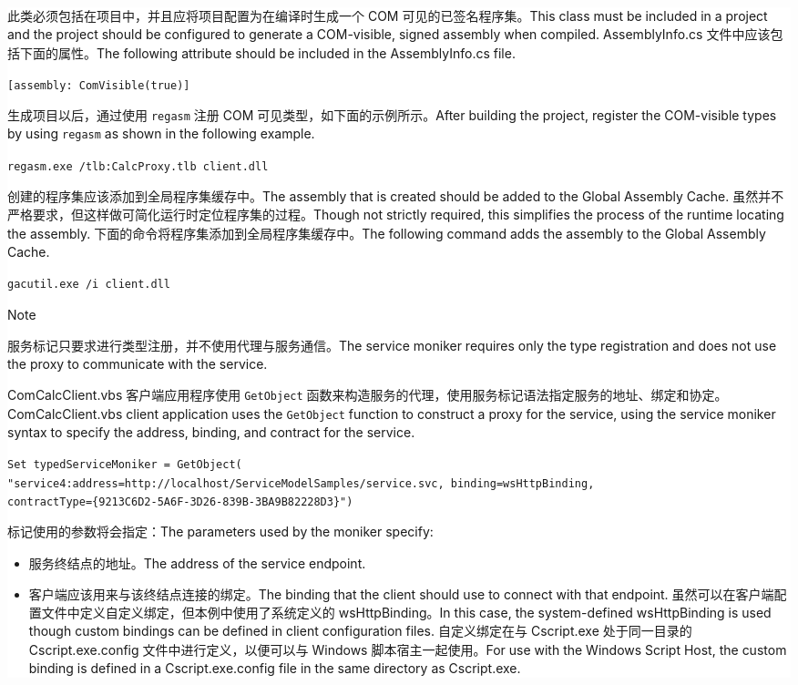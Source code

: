  <span data-ttu-id="3a707-121">此类必须包括在项目中，并且应将项目配置为在编译时生成一个 COM 可见的已签名程序集。</span><span class="sxs-lookup"><span data-stu-id="3a707-121">This class must be included in a project and the project should be configured to generate a COM-visible, signed assembly when compiled.</span></span> <span data-ttu-id="3a707-122">AssemblyInfo.cs 文件中应该包括下面的属性。</span><span class="sxs-lookup"><span data-stu-id="3a707-122">The following attribute should be included in the AssemblyInfo.cs file.</span></span>  
  
```  
[assembly: ComVisible(true)]  
```  
  
 <span data-ttu-id="3a707-123">生成项目以后，通过使用 `regasm` 注册 COM 可见类型，如下面的示例所示。</span><span class="sxs-lookup"><span data-stu-id="3a707-123">After building the project, register the COM-visible types by using `regasm` as shown in the following example.</span></span>  
  
```  
regasm.exe /tlb:CalcProxy.tlb client.dll  
```  
  
 <span data-ttu-id="3a707-124">创建的程序集应该添加到全局程序集缓存中。</span><span class="sxs-lookup"><span data-stu-id="3a707-124">The assembly that is created should be added to the Global Assembly Cache.</span></span> <span data-ttu-id="3a707-125">虽然并不严格要求，但这样做可简化运行时定位程序集的过程。</span><span class="sxs-lookup"><span data-stu-id="3a707-125">Though not strictly required, this simplifies the process of the runtime locating the assembly.</span></span> <span data-ttu-id="3a707-126">下面的命令将程序集添加到全局程序集缓存中。</span><span class="sxs-lookup"><span data-stu-id="3a707-126">The following command adds the assembly to the Global Assembly Cache.</span></span>  
  
```  
gacutil.exe /i client.dll  
```  
  
> [!NOTE]
>  <span data-ttu-id="3a707-127">服务标记只要求进行类型注册，并不使用代理与服务通信。</span><span class="sxs-lookup"><span data-stu-id="3a707-127">The service moniker requires only the type registration and does not use the proxy to communicate with the service.</span></span>  
  
 <span data-ttu-id="3a707-128">ComCalcClient.vbs 客户端应用程序使用 `GetObject` 函数来构造服务的代理，使用服务标记语法指定服务的地址、绑定和协定。</span><span class="sxs-lookup"><span data-stu-id="3a707-128">ComCalcClient.vbs client application uses the `GetObject` function to construct a proxy for the service, using the service moniker syntax to specify the address, binding, and contract for the service.</span></span>  
  
```  
Set typedServiceMoniker = GetObject(  
"service4:address=http://localhost/ServiceModelSamples/service.svc, binding=wsHttpBinding,   
contractType={9213C6D2-5A6F-3D26-839B-3BA9B82228D3}")  
```  
  
 <span data-ttu-id="3a707-129">标记使用的参数将会指定：</span><span class="sxs-lookup"><span data-stu-id="3a707-129">The parameters used by the moniker specify:</span></span>  
  
-   <span data-ttu-id="3a707-130">服务终结点的地址。</span><span class="sxs-lookup"><span data-stu-id="3a707-130">The address of the service endpoint.</span></span>  
  
-   <span data-ttu-id="3a707-131">客户端应该用来与该终结点连接的绑定。</span><span class="sxs-lookup"><span data-stu-id="3a707-131">The binding that the client should use to connect with that endpoint.</span></span> <span data-ttu-id="3a707-132">虽然可以在客户端配置文件中定义自定义绑定，但本例中使用了系统定义的 wsHttpBinding。</span><span class="sxs-lookup"><span data-stu-id="3a707-132">In this case, the system-defined wsHttpBinding is used though custom bindings can be defined in client configuration files.</span></span> <span data-ttu-id="3a707-133">自定义绑定在与 Cscript.exe 处于同一目录的 Cscript.exe.config 文件中进行定义，以便可以与 Windows 脚本宿主一起使用。</span><span class="sxs-lookup"><span data-stu-id="3a707-133">For use with the Windows Script Host, the custom binding is defined in a Cscript.exe.config file in the same directory as Cscript.exe.</span></span>  
  